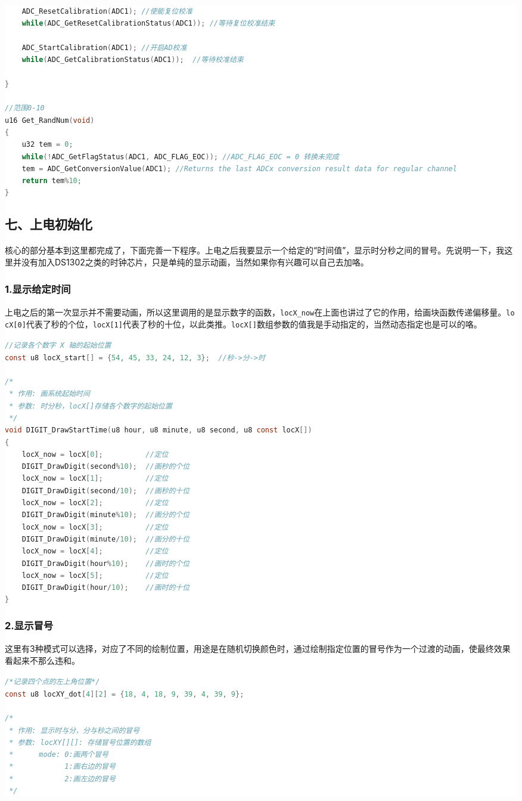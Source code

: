 ```c
	ADC_ResetCalibration(ADC1); //使能复位校准 
	while(ADC_GetResetCalibrationStatus(ADC1)); //等待复位校准结束
	
	ADC_StartCalibration(ADC1); //开启AD校准
	while(ADC_GetCalibrationStatus(ADC1));  //等待校准结束
	
}

//范围0-10
u16 Get_RandNum(void)
{
	u32 tem = 0;
	while(!ADC_GetFlagStatus(ADC1, ADC_FLAG_EOC)); //ADC_FLAG_EOC = 0 转换未完成
	tem = ADC_GetConversionValue(ADC1); //Returns the last ADCx conversion result data for regular channel
	return tem%10;
} 
```
## 七、上电初始化
核心的部分基本到这里都完成了，下面完善一下程序。上电之后我要显示一个给定的“时间值”，显示时分秒之间的冒号。先说明一下，我这里并没有加入DS1302之类的时钟芯片，只是单纯的显示动画，当然如果你有兴趣可以自己去加咯。
### 1.显示给定时间
上电之后的第一次显示并不需要动画，所以这里调用的是显示数字的函数，`locX_now`在上面也讲过了它的作用，给画块函数传递偏移量。`locX[0]`代表了秒的个位，`locX[1]`代表了秒的十位，以此类推。`locX[]`数组参数的值我是手动指定的，当然动态指定也是可以的咯。
```c
//记录各个数字 X 轴的起始位置
const u8 locX_start[] = {54, 45, 33, 24, 12, 3};  //秒->分->时

/*
 * 作用: 画系统起始时间
 * 参数: 时分秒，locX[]存储各个数字的起始位置
 */
void DIGIT_DrawStartTime(u8 hour, u8 minute, u8 second, u8 const locX[])
{	
	locX_now = locX[0];			 //定位
	DIGIT_DrawDigit(second%10);  //画秒的个位
	locX_now = locX[1];			 //定位
	DIGIT_DrawDigit(second/10);  //画秒的十位
	locX_now = locX[2];			 //定位
	DIGIT_DrawDigit(minute%10);  //画分的个位
	locX_now = locX[3];		 	 //定位
	DIGIT_DrawDigit(minute/10);  //画分的十位
	locX_now = locX[4];			 //定位
	DIGIT_DrawDigit(hour%10);    //画时的个位
	locX_now = locX[5];			 //定位
	DIGIT_DrawDigit(hour/10);    //画时的十位	
}
```
### 2.显示冒号
这里有3种模式可以选择，对应了不同的绘制位置，用途是在随机切换颜色时，通过绘制指定位置的冒号作为一个过渡的动画，使最终效果看起来不那么违和。
```c
/*记录四个点的左上角位置*/
const u8 locXY_dot[4][2] = {18, 4, 18, 9, 39, 4, 39, 9};

/*
 * 作用: 显示时与分，分与秒之间的冒号
 * 参数: locXY[][]: 存储冒号位置的数组
 * 		mode: 0:画两个冒号
 *   		  1:画右边的冒号
 *   		  2:画左边的冒号
 */
```